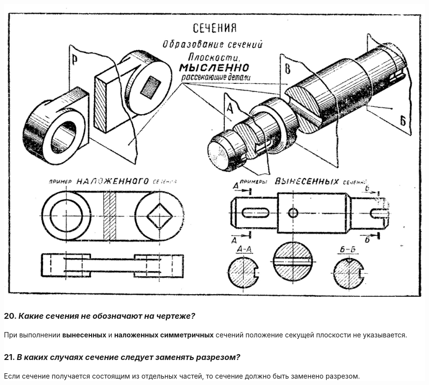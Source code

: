 ![250](img/c19_2.jpg)


### 20. *Какие сечения не обозначают на чертеже?*

При выполнении **вынесенных** и **наложенных симметричных** сечений положение секущей плоскости не указывается. 

### 21. *В каких случаях сечение следует заменять разрезом?*

Если сечение получается состоящим из отдельных частей, то сечение должно быть заменено разрезом.

